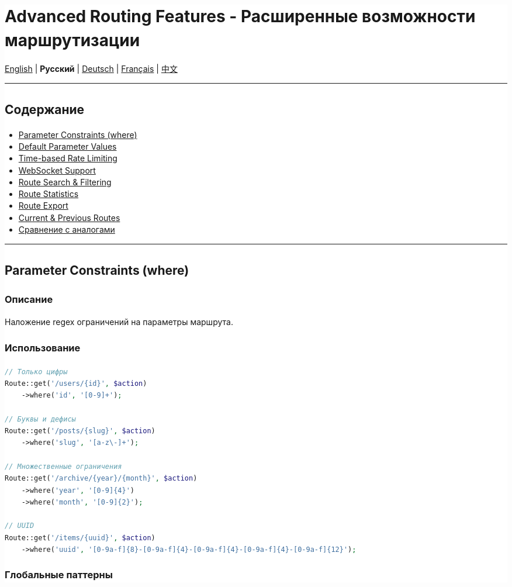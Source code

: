 # Advanced Routing Features - Расширенные возможности маршрутизации

[English](../../en/features/ADVANCED_ROUTING_FEATURES.md) | **Русский** | [Deutsch](../../de/features/ADVANCED_ROUTING_FEATURES.md) | [Français](../../fr/features/ADVANCED_ROUTING_FEATURES.md) | [中文](../../zh/features/ADVANCED_ROUTING_FEATURES.md)

---

## Содержание

- [Parameter Constraints (where)](#parameter-constraints-where)
- [Default Parameter Values](#default-parameter-values)
- [Time-based Rate Limiting](#time-based-rate-limiting)
- [WebSocket Support](#websocket-support)
- [Route Search & Filtering](#route-search--filtering)
- [Route Statistics](#route-statistics)
- [Route Export](#route-export)
- [Current & Previous Routes](#current--previous-routes)
- [Сравнение с аналогами](#сравнение-с-аналогами)

---

## Parameter Constraints (where)

### Описание

Наложение regex ограничений на параметры маршрута.

### Использование

```php
// Только цифры
Route::get('/users/{id}', $action)
    ->where('id', '[0-9]+');

// Буквы и дефисы
Route::get('/posts/{slug}', $action)
    ->where('slug', '[a-z\-]+');

// Множественные ограничения
Route::get('/archive/{year}/{month}', $action)
    ->where('year', '[0-9]{4}')
    ->where('month', '[0-9]{2}');

// UUID
Route::get('/items/{uuid}', $action)
    ->where('uuid', '[0-9a-f]{8}-[0-9a-f]{4}-[0-9a-f]{4}-[0-9a-f]{4}-[0-9a-f]{12}');
```

### Глобальные паттерны
